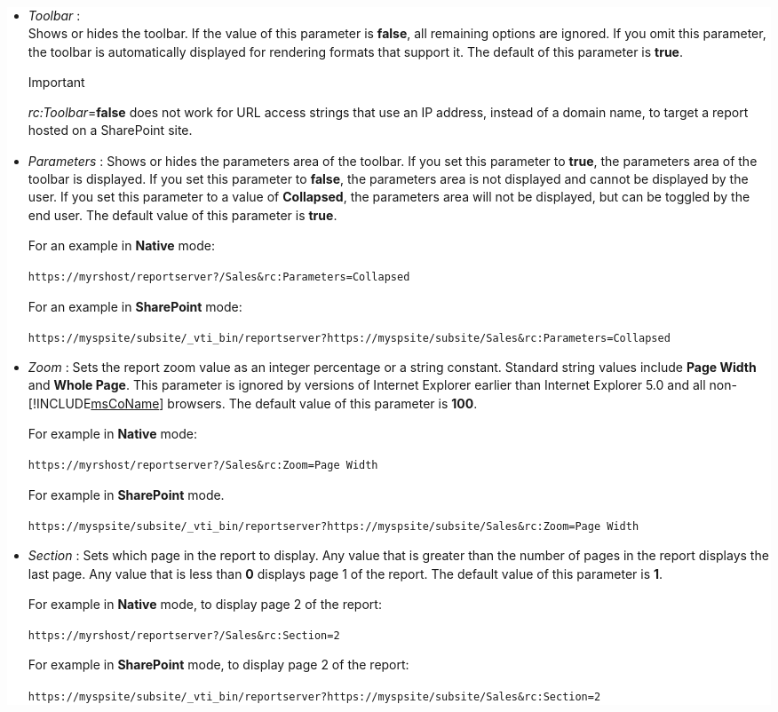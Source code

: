 -   *Toolbar* :  
                  Shows or hides the toolbar. If the value of this parameter is **false**, all remaining options are ignored. If you omit this parameter, the toolbar is automatically displayed for rendering formats that support it. The default of this parameter is **true**.  
  
    > [!IMPORTANT]  
    >  *rc:Toolbar*=**false** does not work for URL access strings that use an IP address, instead of a domain name, to target a report hosted on a SharePoint site.  
  
-   *Parameters* : Shows or hides the parameters area of the toolbar. If you set this parameter to **true**, the parameters area of the toolbar is displayed. If you set this parameter to **false**, the parameters area is not displayed and cannot be displayed by the user. If you set this parameter to a value of **Collapsed**, the parameters area will not be displayed, but can be toggled by the end user. The default value of this parameter is **true**.  
  
     For an example in **Native** mode:  
  
    ```  
    https://myrshost/reportserver?/Sales&rc:Parameters=Collapsed  
    ```  
  
     For an example in **SharePoint** mode:  
  
    ```  
    https://myspsite/subsite/_vti_bin/reportserver?https://myspsite/subsite/Sales&rc:Parameters=Collapsed  
    ```  
  
-   *Zoom* : Sets the report zoom value as an integer percentage or a string constant. Standard string values include **Page Width** and **Whole Page**. This parameter is ignored by versions of Internet Explorer earlier than Internet Explorer 5.0 and all non-[!INCLUDE[msCoName](../includes/msconame-md.md)] browsers. The default value of this parameter is **100**.  
  
     For example in **Native** mode:  
  
    ```  
    https://myrshost/reportserver?/Sales&rc:Zoom=Page Width  
    ```  
  
     For example in **SharePoint** mode.  
  
    ```  
    https://myspsite/subsite/_vti_bin/reportserver?https://myspsite/subsite/Sales&rc:Zoom=Page Width  
    ```  
  
-   *Section* : Sets which page in the report to display. Any value that is greater than the number of pages in the report displays the last page. Any value that is less than **0** displays page 1 of the report. The default value of this parameter is **1**.  
  
     For example in **Native** mode, to display page 2 of the report:  
  
    ```  
    https://myrshost/reportserver?/Sales&rc:Section=2  
    ```  
  
     For example in **SharePoint** mode, to display page 2 of the report:  
  
    ```  
    https://myspsite/subsite/_vti_bin/reportserver?https://myspsite/subsite/Sales&rc:Section=2  
    ```  
  